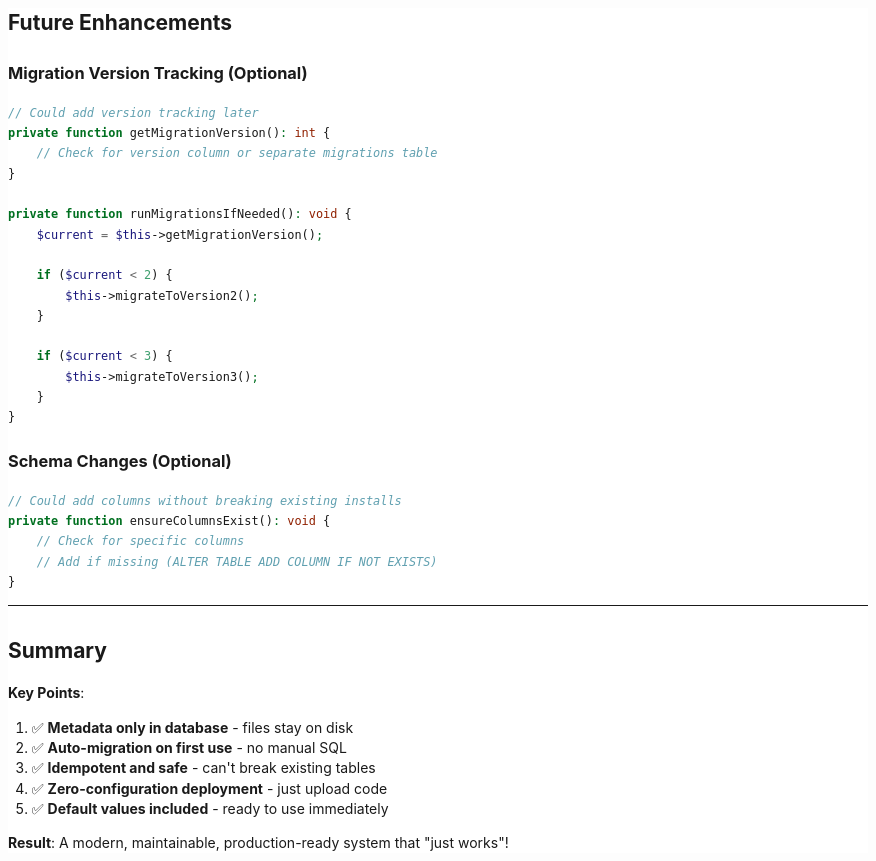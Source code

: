 
## Future Enhancements

### Migration Version Tracking (Optional)
```php
// Could add version tracking later
private function getMigrationVersion(): int {
    // Check for version column or separate migrations table
}

private function runMigrationsIfNeeded(): void {
    $current = $this->getMigrationVersion();
    
    if ($current < 2) {
        $this->migrateToVersion2();
    }
    
    if ($current < 3) {
        $this->migrateToVersion3();
    }
}
```

### Schema Changes (Optional)
```php
// Could add columns without breaking existing installs
private function ensureColumnsExist(): void {
    // Check for specific columns
    // Add if missing (ALTER TABLE ADD COLUMN IF NOT EXISTS)
}
```

---

## Summary

**Key Points**:
1. ✅ **Metadata only in database** - files stay on disk
2. ✅ **Auto-migration on first use** - no manual SQL
3. ✅ **Idempotent and safe** - can't break existing tables
4. ✅ **Zero-configuration deployment** - just upload code
5. ✅ **Default values included** - ready to use immediately

**Result**: A modern, maintainable, production-ready system that "just works"!
